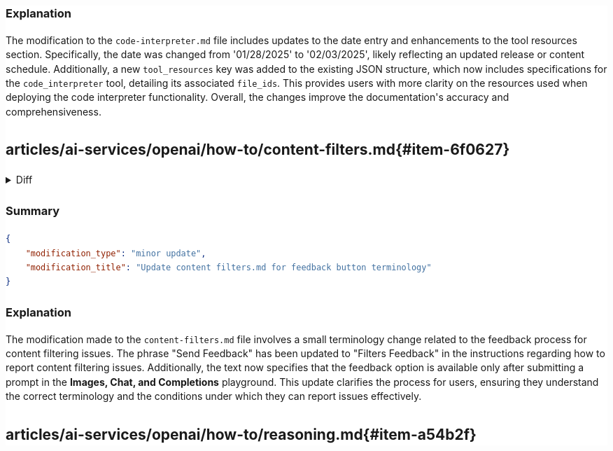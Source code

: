 ### Explanation
The modification to the `code-interpreter.md` file includes updates to the date entry and enhancements to the tool resources section. Specifically, the date was changed from '01/28/2025' to '02/03/2025', likely reflecting an updated release or content schedule. Additionally, a new `tool_resources` key was added to the existing JSON structure, which now includes specifications for the `code_interpreter` tool, detailing its associated `file_ids`. This provides users with more clarity on the resources used when deploying the code interpreter functionality. Overall, the changes improve the documentation's accuracy and comprehensiveness.

## articles/ai-services/openai/how-to/content-filters.md{#item-6f0627}

<details><summary>Diff</summary></details>

### Summary

```json
{
    "modification_type": "minor update",
    "modification_title": "Update content filters.md for feedback button terminology"
}
```

### Explanation
The modification made to the `content-filters.md` file involves a small terminology change related to the feedback process for content filtering issues. The phrase "Send Feedback" has been updated to "Filters Feedback" in the instructions regarding how to report content filtering issues. Additionally, the text now specifies that the feedback option is available only after submitting a prompt in the **Images, Chat, and Completions** playground. This update clarifies the process for users, ensuring they understand the correct terminology and the conditions under which they can report issues effectively.

## articles/ai-services/openai/how-to/reasoning.md{#item-a54b2f}
